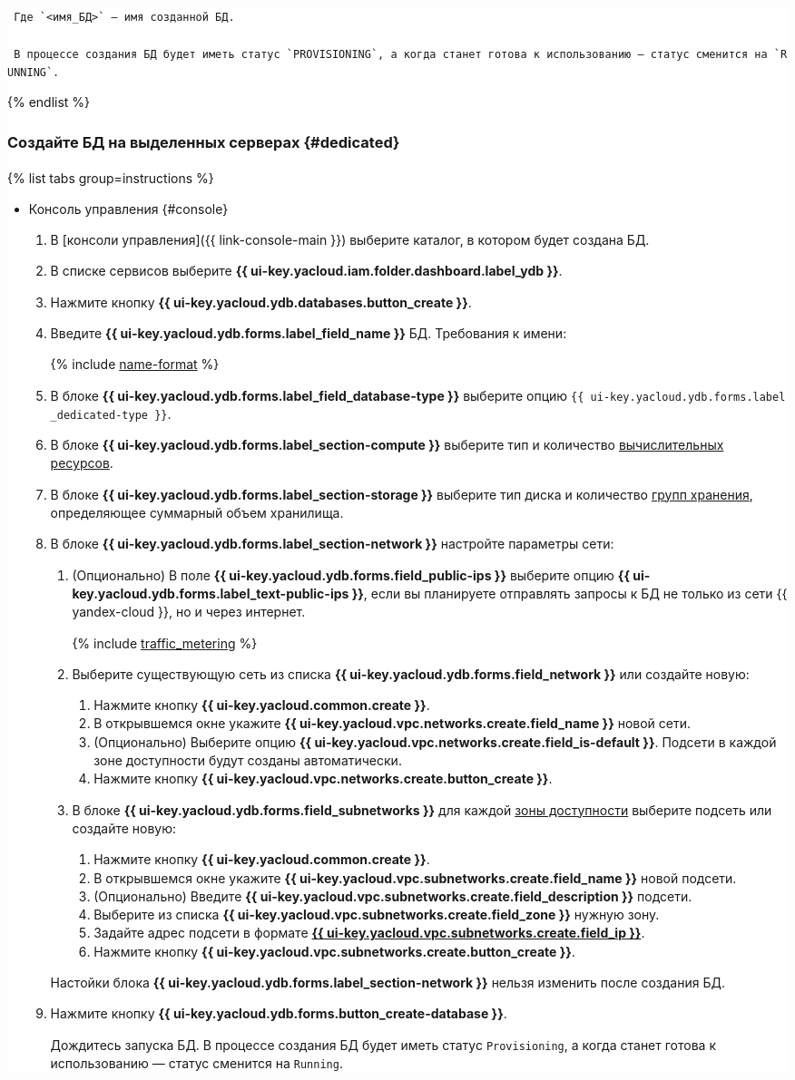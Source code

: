      Где `<имя_БД>` — имя созданной БД.

     В процессе создания БД будет иметь статус `PROVISIONING`, а когда станет готова к использованию — статус сменится на `RUNNING`.

{% endlist %}

### Создайте БД на выделенных серверах {#dedicated}

{% list tabs group=instructions %}

- Консоль управления {#console}

  1. В [консоли управления]({{ link-console-main }}) выберите каталог, в котором будет создана БД.
  1. В списке сервисов выберите **{{ ui-key.yacloud.iam.folder.dashboard.label_ydb }}**.
  1. Нажмите кнопку **{{ ui-key.yacloud.ydb.databases.button_create }}**.
  1. Введите **{{ ui-key.yacloud.ydb.forms.label_field_name }}** БД. Требования к имени:

     {% include [name-format](../_includes/name-format.md) %}

  1. В блоке **{{ ui-key.yacloud.ydb.forms.label_field_database-type }}** выберите опцию `{{ ui-key.yacloud.ydb.forms.label_dedicated-type }}`.
  1. В блоке **{{ ui-key.yacloud.ydb.forms.label_section-compute }}** выберите тип и количество [вычислительных ресурсов](concepts/resources.md#resource-presets).
  1. В блоке **{{ ui-key.yacloud.ydb.forms.label_section-storage }}** выберите тип диска и количество [групп хранения](concepts/resources.md#storage-groups), определяющее суммарный объем хранилища.
  1. В блоке **{{ ui-key.yacloud.ydb.forms.label_section-network }}** настройте параметры сети:
     1. (Опционально) В поле **{{ ui-key.yacloud.ydb.forms.field_public-ips }}** выберите опцию **{{ ui-key.yacloud.ydb.forms.label_text-public-ips }}**, если вы планируете отправлять запросы к БД не только из сети {{ yandex-cloud }}, но и через интернет.

        {% include [traffic_metering](_includes/traffic_metering.md) %}

     1. Выберите существующую сеть из списка **{{ ui-key.yacloud.ydb.forms.field_network }}** или создайте новую:
        1. Нажмите кнопку **{{ ui-key.yacloud.common.create }}**.
        1. В открывшемся окне укажите **{{ ui-key.yacloud.vpc.networks.create.field_name }}** новой сети.
        1. (Опционально) Выберите опцию **{{ ui-key.yacloud.vpc.networks.create.field_is-default }}**. Подсети в каждой зоне доступности будут созданы автоматически.
        1. Нажмите кнопку **{{ ui-key.yacloud.vpc.networks.create.button_create }}**.
     1. В блоке **{{ ui-key.yacloud.ydb.forms.field_subnetworks }}** для каждой [зоны доступности](../overview/concepts/geo-scope.md) выберите подсеть или создайте новую:
        1. Нажмите кнопку **{{ ui-key.yacloud.common.create }}**.
        1. В открывшемся окне укажите **{{ ui-key.yacloud.vpc.subnetworks.create.field_name }}** новой подсети.
        1. (Опционально) Введите **{{ ui-key.yacloud.vpc.subnetworks.create.field_description }}** подсети.
        1. Выберите из списка **{{ ui-key.yacloud.vpc.subnetworks.create.field_zone }}** нужную зону.
        1. Задайте адрес подсети в формате [**{{ ui-key.yacloud.vpc.subnetworks.create.field_ip }}**](https://ru.wikipedia.org/wiki/Бесклассовая_адресация).
        1. Нажмите кнопку **{{ ui-key.yacloud.vpc.subnetworks.create.button_create }}**.

     Настойки блока **{{ ui-key.yacloud.ydb.forms.label_section-network }}** нельзя изменить после создания БД.
  1. Нажмите кнопку **{{ ui-key.yacloud.ydb.forms.button_create-database }}**.

     Дождитесь запуска БД. В процессе создания БД будет иметь статус `Provisioning`, а когда станет готова к использованию — статус сменится на `Running`.

